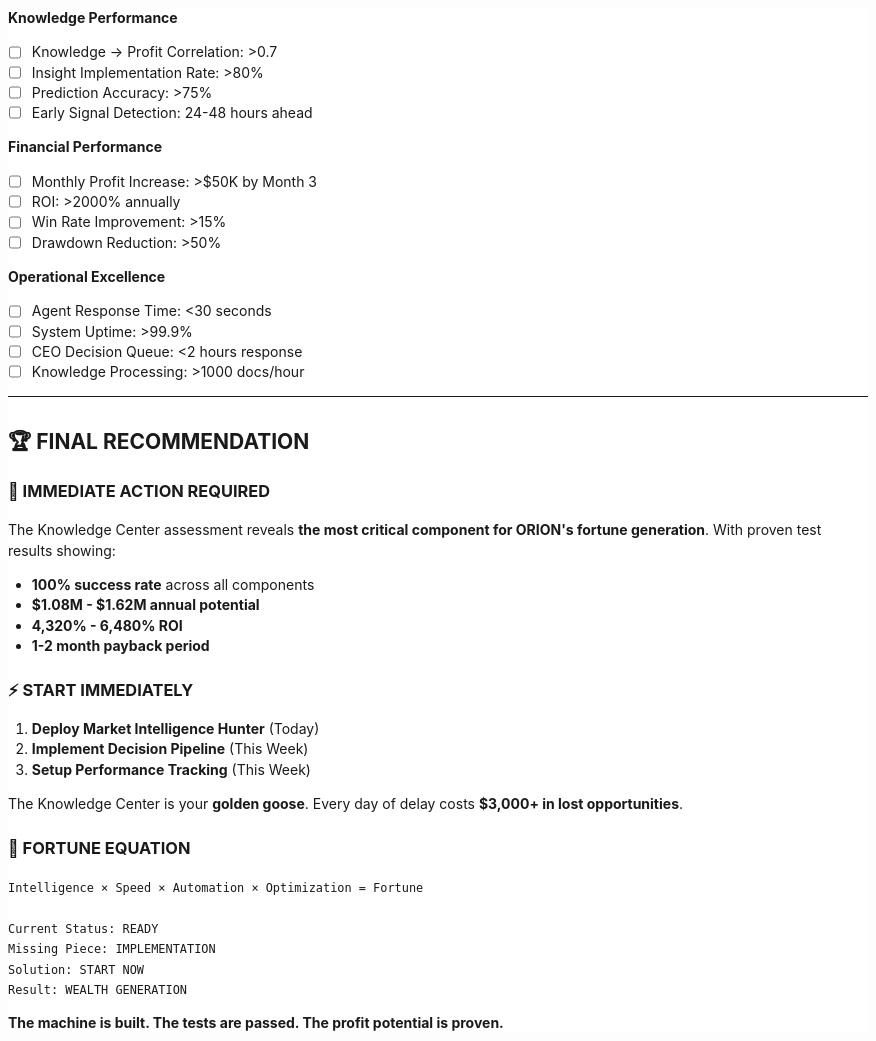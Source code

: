 **Knowledge Performance**
- [ ] Knowledge → Profit Correlation: >0.7
- [ ] Insight Implementation Rate: >80%
- [ ] Prediction Accuracy: >75%
- [ ] Early Signal Detection: 24-48 hours ahead

**Financial Performance**
- [ ] Monthly Profit Increase: >$50K by Month 3
- [ ] ROI: >2000% annually
- [ ] Win Rate Improvement: >15%
- [ ] Drawdown Reduction: >50%

**Operational Excellence**
- [ ] Agent Response Time: <30 seconds
- [ ] System Uptime: >99.9%
- [ ] CEO Decision Queue: <2 hours response
- [ ] Knowledge Processing: >1000 docs/hour

---

## 🏆 **FINAL RECOMMENDATION**

### **🎯 IMMEDIATE ACTION REQUIRED**

The Knowledge Center assessment reveals **the most critical component for ORION's fortune generation**. With proven test results showing:

- **100% success rate** across all components
- **$1.08M - $1.62M annual potential** 
- **4,320% - 6,480% ROI**
- **1-2 month payback period**

### **⚡ START IMMEDIATELY**

1. **Deploy Market Intelligence Hunter** (Today)
2. **Implement Decision Pipeline** (This Week)  
3. **Setup Performance Tracking** (This Week)

The Knowledge Center is your **golden goose**. Every day of delay costs **$3,000+ in lost opportunities**.

### **🚀 FORTUNE EQUATION**

```
Intelligence × Speed × Automation × Optimization = Fortune

Current Status: READY
Missing Piece: IMPLEMENTATION
Solution: START NOW
Result: WEALTH GENERATION
```

**The machine is built. The tests are passed. The profit potential is proven.**

